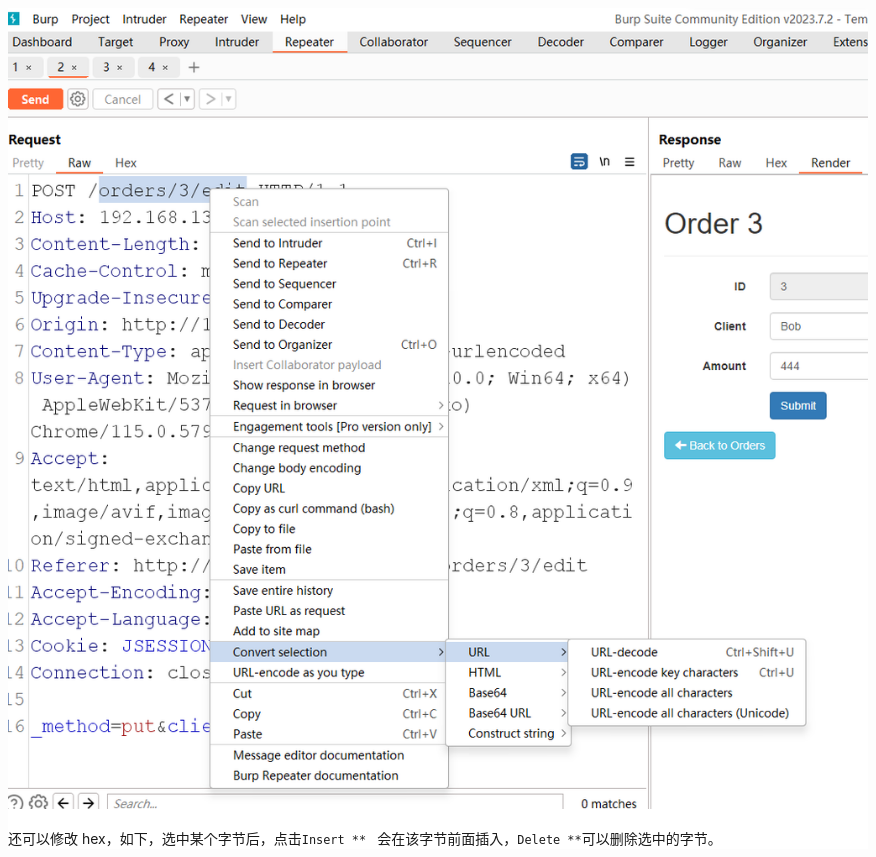 ![image-20230803131756488](img/Burpsuite/image-20230803131756488.png)

还可以修改 hex，如下，选中某个字节后，点击`Insert ** ` 会在该字节前面插入，`Delete **`可以删除选中的字节。

